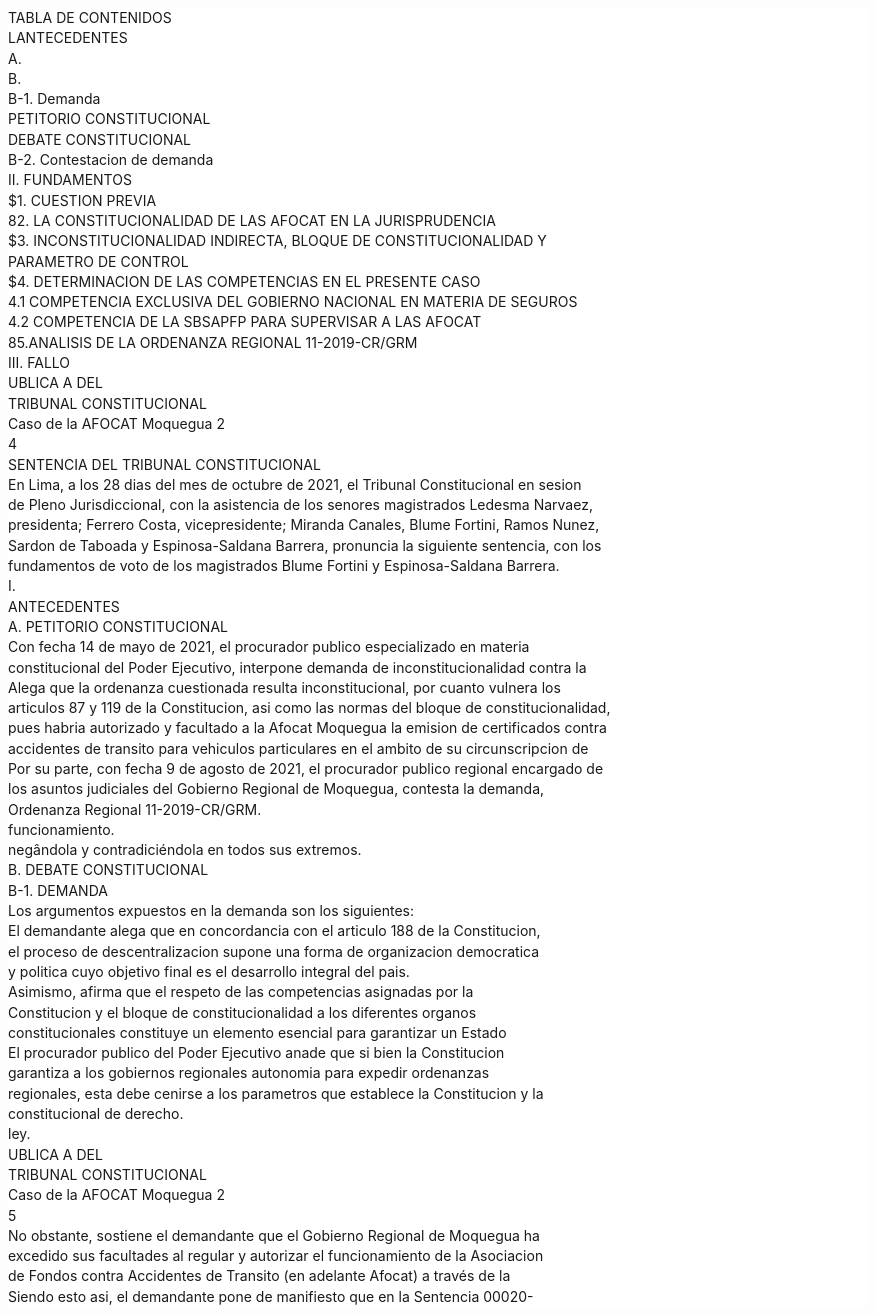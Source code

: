 TABLA DE CONTENIDOS  
LANTECEDENTES  
A.  
B.  
B-1. Demanda  
PETITORIO CONSTITUCIONAL  
DEBATE CONSTITUCIONAL  
B-2. Contestacion de demanda  
II. FUNDAMENTOS  
$1. CUESTION PREVIA  
82. LA CONSTITUCIONALIDAD DE LAS AFOCAT EN LA JURISPRUDENCIA  
$3. INCONSTITUCIONALIDAD INDIRECTA, BLOQUE DE CONSTITUCIONALIDAD Y  
PARAMETRO DE CONTROL  
$4. DETERMINACION DE LAS COMPETENCIAS EN EL PRESENTE CASO  
4.1 COMPETENCIA EXCLUSIVA DEL GOBIERNO NACIONAL EN MATERIA DE SEGUROS  
4.2 COMPETENCIA DE LA SBSAPFP PARA SUPERVISAR A LAS AFOCAT  
85.ANALISIS DE LA ORDENANZA REGIONAL 11-2019-CR/GRM  
III. FALLO  
UBLICA A DEL  
TRIBUNAL CONSTITUCIONAL  
Caso de la AFOCAT Moquegua 2  
4  
SENTENCIA DEL TRIBUNAL CONSTITUCIONAL  
En Lima, a los 28 dias del mes de octubre de 2021, el Tribunal Constitucional en sesion  
de Pleno Jurisdiccional, con la asistencia de los senores magistrados Ledesma Narvaez,  
presidenta; Ferrero Costa, vicepresidente; Miranda Canales, Blume Fortini, Ramos Nunez,  
Sardon de Taboada y Espinosa-Saldana Barrera, pronuncia la siguiente sentencia, con los  
fundamentos de voto de los magistrados Blume Fortini y Espinosa-Saldana Barrera.  
I.  
ANTECEDENTES  
A. PETITORIO CONSTITUCIONAL  
Con fecha 14 de mayo de 2021, el procurador publico especializado en materia  
constitucional del Poder Ejecutivo, interpone demanda de inconstitucionalidad contra la  
Alega que la ordenanza cuestionada resulta inconstitucional, por cuanto vulnera los  
articulos 87 y 119 de la Constitucion, asi como las normas del bloque de constitucionalidad,  
pues habria autorizado y facultado a la Afocat Moquegua la emision de certificados contra  
accidentes de transito para vehiculos particulares en el ambito de su circunscripcion de  
Por su parte, con fecha 9 de agosto de 2021, el procurador publico regional encargado de  
los asuntos judiciales del Gobierno Regional de Moquegua, contesta la demanda,  
Ordenanza Regional 11-2019-CR/GRM.  
funcionamiento.  
negândola y contradiciéndola en todos sus extremos.  
B. DEBATE CONSTITUCIONAL  
B-1. DEMANDA  
Los argumentos expuestos en la demanda son los siguientes:  
El demandante alega que en concordancia con el articulo 188 de la Constitucion,  
el proceso de descentralizacion supone una forma de organizacion democratica  
y politica cuyo objetivo final es el desarrollo integral del pais.  
Asimismo, afirma que el respeto de las competencias asignadas por la  
Constitucion y el bloque de constitucionalidad a los diferentes organos  
constitucionales constituye un elemento esencial para garantizar un Estado  
El procurador publico del Poder Ejecutivo anade que si bien la Constitucion  
garantiza a los gobiernos regionales autonomia para expedir ordenanzas  
regionales, esta debe cenirse a los parametros que establece la Constitucion y la  
constitucional de derecho.  
ley.  
UBLICA A DEL  
TRIBUNAL CONSTITUCIONAL  
Caso de la AFOCAT Moquegua 2  
5  
No obstante, sostiene el demandante que el Gobierno Regional de Moquegua ha  
excedido sus facultades al regular y autorizar el funcionamiento de la Asociacion  
de Fondos contra Accidentes de Transito (en adelante Afocat) a través de la  
Siendo esto asi, el demandante pone de manifiesto que en la Sentencia 00020-  